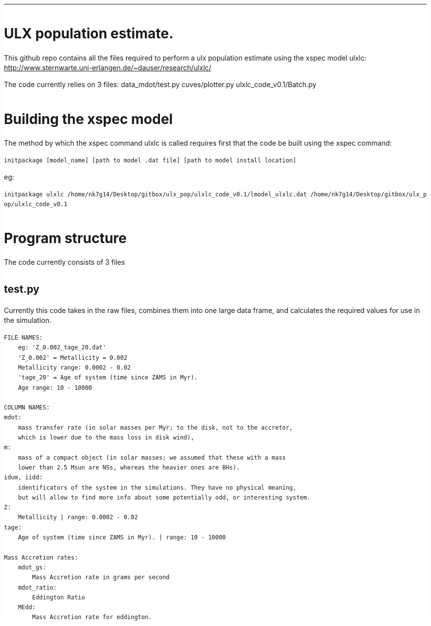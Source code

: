 
--------

# ULX population estimate.

This github repo contains all the files required to perform a ulx population estimate using the xspec model ulxlc: http://www.sternwarte.uni-erlangen.de/~dauser/research/ulxlc/

The code currently relies on 3 files:
    data_mdot/test.py
    cuves/plotter.py
    ulxlc_code_v0.1/Batch.py
    
# Building the xspec model

The method by which the xspec command ulxlc is called requires first that the code be built using the xspec command:

    initpackage [model_name] [path to model .dat file] [path to model install location]
eg:

    initpackage ulxlc /home/nk7g14/Desktop/gitbox/ulx_pop/ulxlc_code_v0.1/lmodel_ulxlc.dat /home/nk7g14/Desktop/gitbox/ulx_pop/ulxlc_code_v0.1

# Program structure

The code currently consists of 3 files

## test.py

Currently this code takes in the raw files, combines them into one large data
frame, and calculates the required values for use in the simulation.

~~~~
FILE NAMES:
    eg: 'Z_0.002_tage_20.dat'
    'Z_0.002' = Metallicity = 0.002
    Metallicity range: 0.0002 - 0.02 
    'tage_20' = Age of system (time since ZAMS in Myr).
    Age range: 10 - 10000 
    
COLUMN NAMES:
mdot:
    mass transfer rate (in solar masses per Myr; to the disk, not to the accretor, 
    which is lower due to the mass loss in disk wind),
m:
    mass of a compact object (in solar masses; we assumed that these with a mass 
    lower than 2.5 Msun are NSs, whereas the heavier ones are BHs).
idum, iidd:
    identificators of the system in the simulations. They have no physical meaning,
    but will allow to find more info about some potentially odd, or interesting system.
Z:
    Metallicity | range: 0.0002 - 0.02 
tage:
    Age of system (time since ZAMS in Myr). | range: 10 - 10000
    
Mass Accretion rates:
    mdot_gs:
        Mass Accretion rate in grams per second
    mdot_ratio:
        Eddington Ratio
    MEdd:
        Mass Accretion rate for eddington.
~~~~